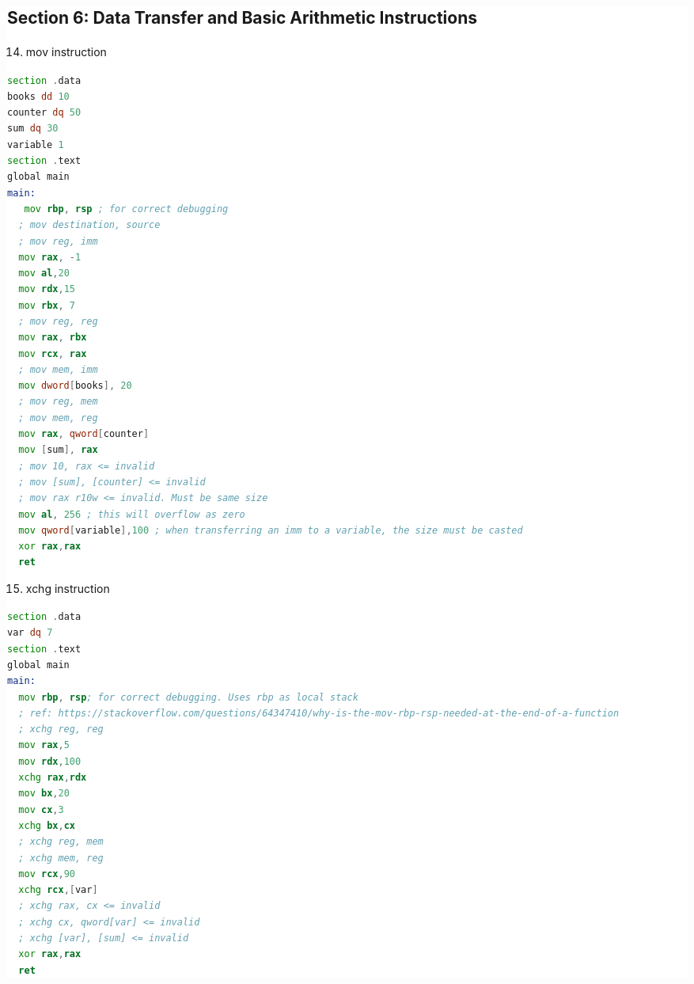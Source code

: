 ## Section 6: Data Transfer and Basic Arithmetic Instructions

14. mov instruction
```asm
section .data
books dd 10
counter dq 50
sum dq 30
variable 1
section .text
global main
main:
   mov rbp, rsp ; for correct debugging
  ; mov destination, source
  ; mov reg, imm
  mov rax, -1
  mov al,20
  mov rdx,15
  mov rbx, 7
  ; mov reg, reg  
  mov rax, rbx
  mov rcx, rax
  ; mov mem, imm
  mov dword[books], 20
  ; mov reg, mem
  ; mov mem, reg
  mov rax, qword[counter]
  mov [sum], rax
  ; mov 10, rax <= invalid
  ; mov [sum], [counter] <= invalid
  ; mov rax r10w <= invalid. Must be same size
  mov al, 256 ; this will overflow as zero
  mov qword[variable],100 ; when transferring an imm to a variable, the size must be casted
  xor rax,rax
  ret
```

15. xchg instruction
```asm
section .data
var dq 7
section .text
global main
main:
  mov rbp, rsp; for correct debugging. Uses rbp as local stack
  ; ref: https://stackoverflow.com/questions/64347410/why-is-the-mov-rbp-rsp-needed-at-the-end-of-a-function
  ; xchg reg, reg
  mov rax,5
  mov rdx,100
  xchg rax,rdx
  mov bx,20
  mov cx,3
  xchg bx,cx
  ; xchg reg, mem
  ; xchg mem, reg
  mov rcx,90
  xchg rcx,[var]
  ; xchg rax, cx <= invalid
  ; xchg cx, qword[var] <= invalid
  ; xchg [var], [sum] <= invalid
  xor rax,rax
  ret
```